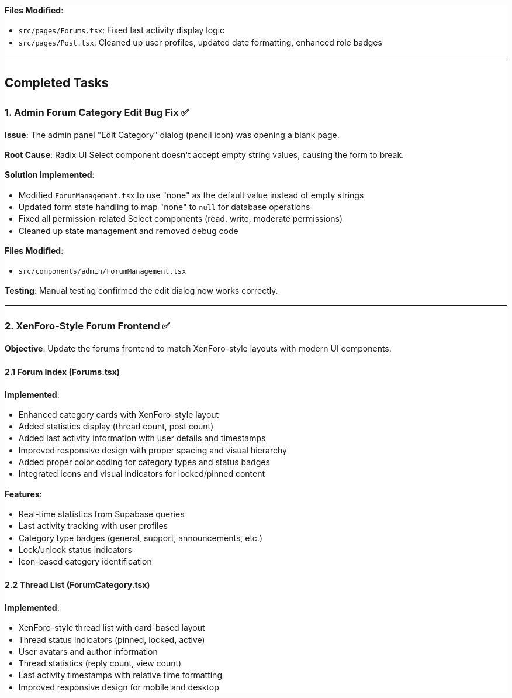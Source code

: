 **Files Modified**:
- `src/pages/Forums.tsx`: Fixed last activity display logic
- `src/pages/Post.tsx`: Cleaned up user profiles, updated date formatting, enhanced role badges

---

## Completed Tasks

### 1. Admin Forum Category Edit Bug Fix ✅
**Issue**: The admin panel "Edit Category" dialog (pencil icon) was opening a blank page.

**Root Cause**: Radix UI Select component doesn't accept empty string values, causing the form to break.

**Solution Implemented**:
- Modified `ForumManagement.tsx` to use "none" as the default value instead of empty strings
- Updated form state handling to map "none" to `null` for database operations  
- Fixed all permission-related Select components (read, write, moderate permissions)
- Cleaned up state management and removed debug code

**Files Modified**: 
- `src/components/admin/ForumManagement.tsx`

**Testing**: Manual testing confirmed the edit dialog now works correctly.

---

### 2. XenForo-Style Forum Frontend ✅
**Objective**: Update the forums frontend to match XenForo-style layouts with modern UI components.

#### 2.1 Forum Index (Forums.tsx)
**Implemented**:
- Enhanced category cards with XenForo-style layout
- Added statistics display (thread count, post count)
- Added last activity information with user details and timestamps
- Improved responsive design with proper spacing and visual hierarchy
- Added proper color coding for category types and status badges
- Integrated icons and visual indicators for locked/pinned content

**Features**:
- Real-time statistics from Supabase queries
- Last activity tracking with user profiles
- Category type badges (general, support, announcements, etc.)
- Lock/unlock status indicators
- Icon-based category identification

#### 2.2 Thread List (ForumCategory.tsx)  
**Implemented**:
- XenForo-style thread list with card-based layout
- Thread status indicators (pinned, locked, active)
- User avatars and author information
- Thread statistics (reply count, view count)
- Last activity timestamps with relative time formatting
- Improved responsive design for mobile and desktop
